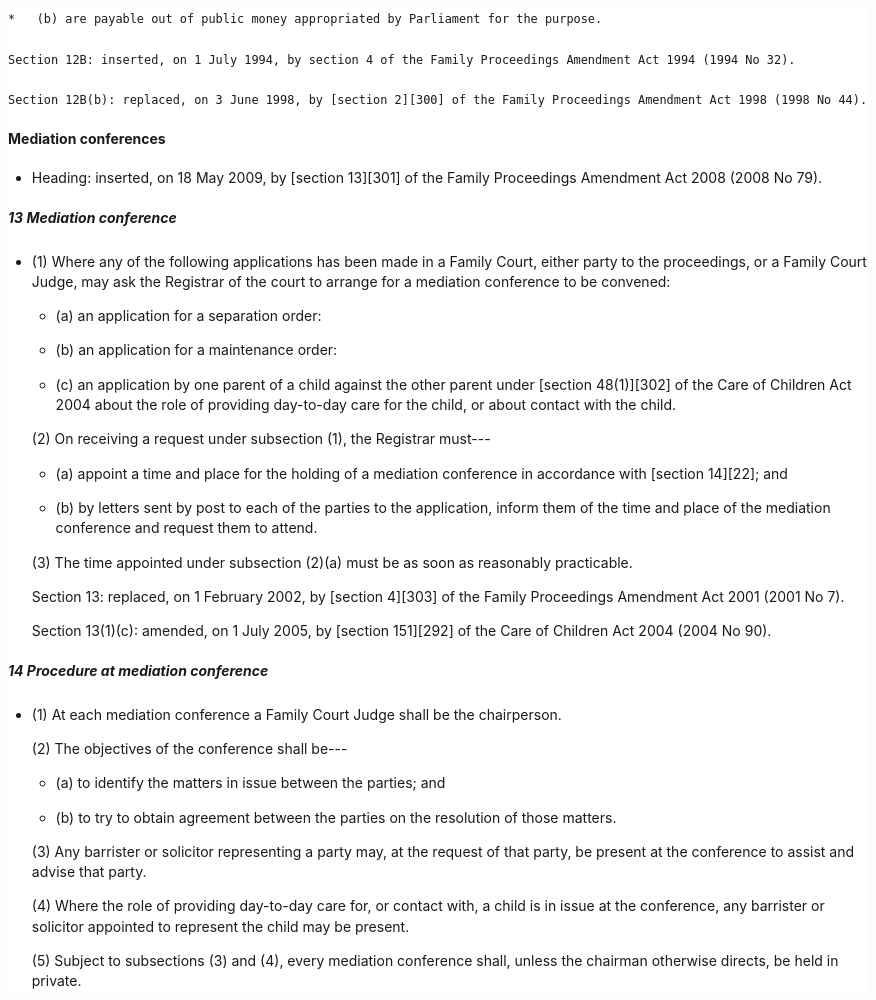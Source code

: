     *   (b) are payable out of public money appropriated by Parliament for the purpose.
    
    Section 12B: inserted, on 1 July 1994, by section 4 of the Family Proceedings Amendment Act 1994 (1994 No 32).
    
    Section 12B(b): replaced, on 3 June 1998, by [section 2][300] of the Family Proceedings Amendment Act 1998 (1998 No 44).

#### Mediation conferences
    
*   Heading: inserted, on 18 May 2009, by [section 13][301] of the Family Proceedings Amendment Act 2008 (2008 No 79).

##### 13 Mediation conference
    
*   (1) Where any of the following applications has been made in a Family Court, either party to the proceedings, or a Family Court Judge, may ask the Registrar of the court to arrange for a mediation conference to be convened:
        
    *   (a) an application for a separation order:
    
    *   (b) an application for a maintenance order:
    
    *   (c) an application by one parent of a child against the other parent under [section 48(1)][302] of the Care of Children Act 2004 about the role of providing day-to-day care for the child, or about contact with the child.
    
    (2) On receiving a request under subsection (1), the Registrar must---
        
    *   (a) appoint a time and place for the holding of a mediation conference in accordance with [section 14][22]; and
    
    *   (b) by letters sent by post to each of the parties to the application, inform them of the time and place of the mediation conference and request them to attend.
    
    (3) The time appointed under subsection (2)(a) must be as soon as reasonably practicable.
    
    Section 13: replaced, on 1 February 2002, by [section 4][303] of the Family Proceedings Amendment Act 2001 (2001 No 7).
    
    Section 13(1)(c): amended, on 1 July 2005, by [section 151][292] of the Care of Children Act 2004 (2004 No 90).

##### 14 Procedure at mediation conference
    
*   (1) At each mediation conference a Family Court Judge shall be the chairperson.
    
    (2) The objectives of the conference shall be---
        
    *   (a) to identify the matters in issue between the parties; and
    
    *   (b) to try to obtain agreement between the parties on the resolution of those matters.
    
    (3) Any barrister or solicitor representing a party may, at the request of that party, be present at the conference to assist and advise that party.
    
    (4) Where the role of providing day-to-day care for, or contact with, a child is in issue at the conference, any barrister or solicitor appointed to represent the child may be present.
    
    (5) Subject to subsections (3) and (4), every mediation conference shall, unless the chairman otherwise directs, be held in private.
    